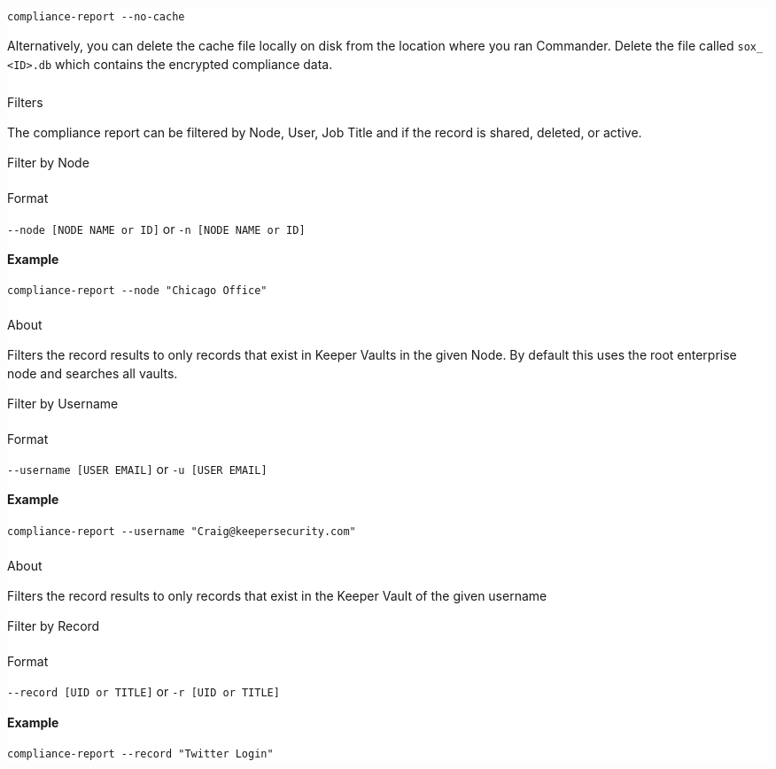 `compliance-report --no-cache`

Alternatively, you can delete the cache file locally on disk from the location
where you ran Commander. Delete the file called `sox_<ID>.db` which contains
the encrypted compliance data.

###

Filters

The compliance report can be filtered by Node, User, Job Title and if the
record is shared, deleted, or active.

Filter by Node

####

Format

`--node [NODE NAME or ID]` or `-n [NODE NAME or ID]`

**Example**

`compliance-report --node "Chicago Office"`

####

About

Filters the record results to only records that exist in Keeper Vaults in the
given Node. By default this uses the root enterprise node and searches all
vaults.

Filter by Username

####

Format

`--username [USER EMAIL]` or `-u [USER EMAIL]`

**Example**

`compliance-report --username "Craig@keepersecurity.com"`

####

About

Filters the record results to only records that exist in the Keeper Vault of
the given username

Filter by Record

####

Format

`--record [UID or TITLE]` or `-r [UID or TITLE]`

**Example**

`compliance-report --record "Twitter Login"`
